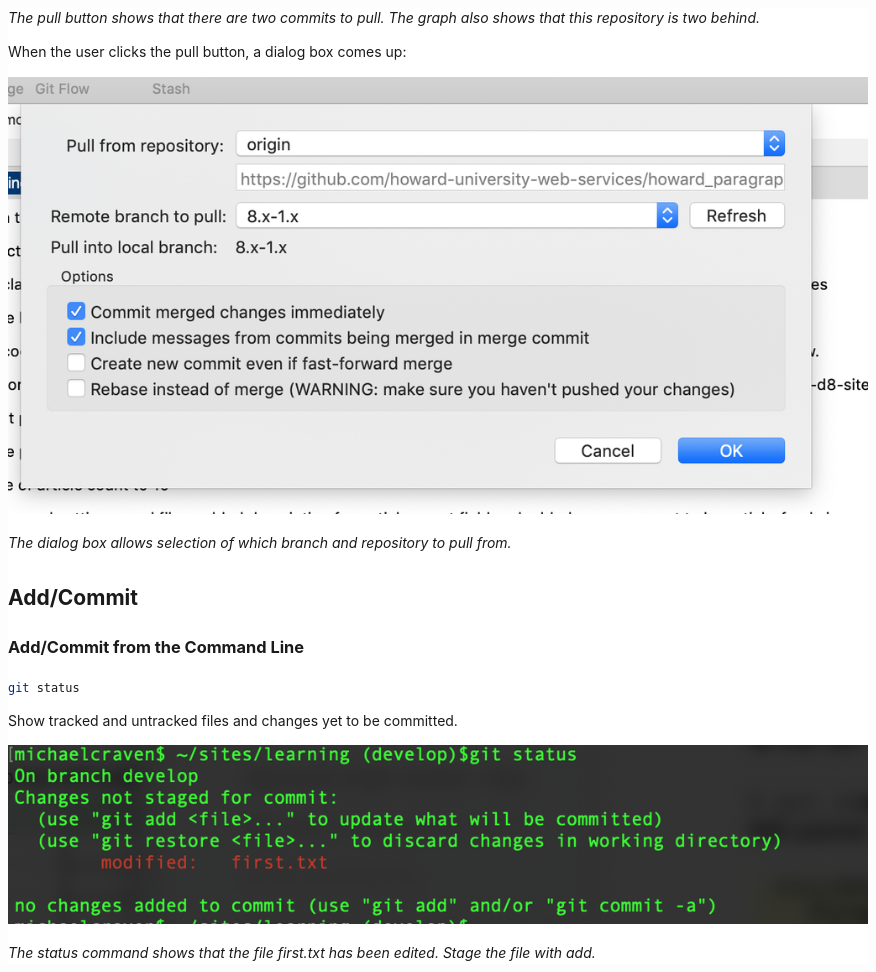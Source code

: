 _The pull button shows that there are two commits to pull. The graph also shows that this repository is two behind._

When the user clicks the pull button, a dialog box comes up:

![alt_text](images/image7.png "image_tooltip")

_The dialog box allows selection of which branch and repository to pull from._

## Add/Commit

### Add/Commit from the Command Line

```sh
git status
```

Show  tracked and untracked files and changes yet to be committed.

![alt_text](images/image19.png "image_tooltip")

_The status command shows that the file first.txt has been edited. Stage the file with add._

